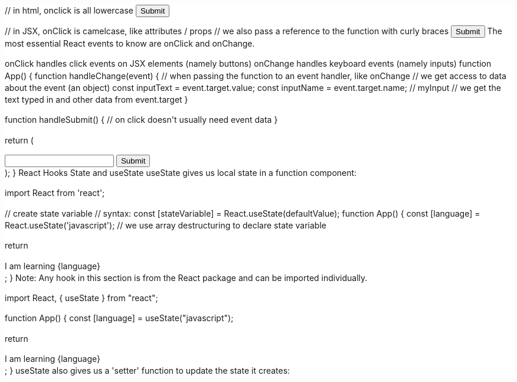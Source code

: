 // in html, onclick is all lowercase
<button onclick="handleToggleTheme()">
  Submit
</button>

// in JSX, onClick is camelcase, like attributes / props
// we also pass a reference to the function with curly braces
<button onClick={handleToggleTheme}>
  Submit
</button>
The most essential React events to know are onClick and onChange.

onClick handles click events on JSX elements (namely buttons)
onChange handles keyboard events (namely inputs)
function App() {
  function handleChange(event) {
    // when passing the function to an event handler, like onChange
    // we get access to data about the event (an object)
    const inputText = event.target.value;
    const inputName = event.target.name; // myInput
    // we get the text typed in and other data from event.target
  }

  function handleSubmit() {
    // on click doesn't usually need event data
  }

  return (
    <div>
      <input type="text" name="myInput" onChange={handleChange} />
      <button onClick={handleSubmit}>Submit</button>
    </div>
  );
}
React Hooks
State and useState
useState gives us local state in a function component:

import React from 'react';

// create state variable
// syntax: const [stateVariable] = React.useState(defaultValue);
function App() {
  const [language] = React.useState('javascript');
  // we use array destructuring to declare state variable

  return <div>I am learning {language}</div>;
}
Note: Any hook in this section is from the React package and can be imported individually.

import React, { useState } from "react";

function App() {
  const [language] = useState("javascript");

  return <div>I am learning {language}</div>;
}
useState also gives us a 'setter' function to update the state it creates:
